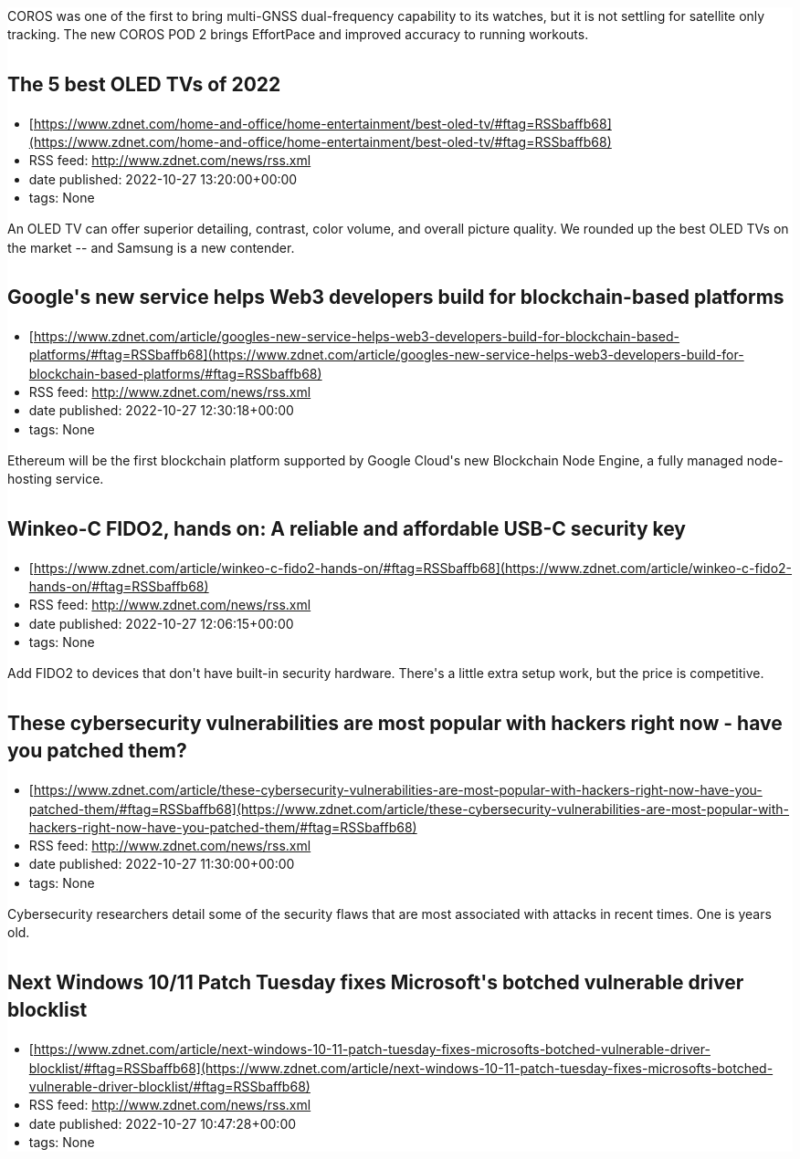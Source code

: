 COROS was one of the first to bring multi-GNSS dual-frequency capability to its watches, but it is not settling for satellite only tracking. The new COROS POD 2 brings EffortPace and improved accuracy to running workouts.

## The 5 best OLED TVs of 2022
 - [https://www.zdnet.com/home-and-office/home-entertainment/best-oled-tv/#ftag=RSSbaffb68](https://www.zdnet.com/home-and-office/home-entertainment/best-oled-tv/#ftag=RSSbaffb68)
 - RSS feed: http://www.zdnet.com/news/rss.xml
 - date published: 2022-10-27 13:20:00+00:00
 - tags: None

An OLED TV can offer superior detailing, contrast, color volume, and overall picture quality. We rounded up the best OLED TVs on the market -- and Samsung is a new contender.

## Google's new service helps Web3 developers build for blockchain-based platforms
 - [https://www.zdnet.com/article/googles-new-service-helps-web3-developers-build-for-blockchain-based-platforms/#ftag=RSSbaffb68](https://www.zdnet.com/article/googles-new-service-helps-web3-developers-build-for-blockchain-based-platforms/#ftag=RSSbaffb68)
 - RSS feed: http://www.zdnet.com/news/rss.xml
 - date published: 2022-10-27 12:30:18+00:00
 - tags: None

Ethereum will be the first blockchain platform supported by Google Cloud's new Blockchain Node Engine, a fully managed node-hosting service.

## Winkeo-C FIDO2, hands on: A reliable and affordable USB-C security key
 - [https://www.zdnet.com/article/winkeo-c-fido2-hands-on/#ftag=RSSbaffb68](https://www.zdnet.com/article/winkeo-c-fido2-hands-on/#ftag=RSSbaffb68)
 - RSS feed: http://www.zdnet.com/news/rss.xml
 - date published: 2022-10-27 12:06:15+00:00
 - tags: None

Add FIDO2 to devices that don't have built-in security hardware. There's a little extra setup work, but the price is competitive.

## These cybersecurity vulnerabilities are most popular with hackers right now - have you patched them?
 - [https://www.zdnet.com/article/these-cybersecurity-vulnerabilities-are-most-popular-with-hackers-right-now-have-you-patched-them/#ftag=RSSbaffb68](https://www.zdnet.com/article/these-cybersecurity-vulnerabilities-are-most-popular-with-hackers-right-now-have-you-patched-them/#ftag=RSSbaffb68)
 - RSS feed: http://www.zdnet.com/news/rss.xml
 - date published: 2022-10-27 11:30:00+00:00
 - tags: None

Cybersecurity researchers detail some of the security flaws that are most associated with attacks in recent times. One is years old.

## Next Windows 10/11 Patch Tuesday fixes Microsoft's botched vulnerable driver blocklist
 - [https://www.zdnet.com/article/next-windows-10-11-patch-tuesday-fixes-microsofts-botched-vulnerable-driver-blocklist/#ftag=RSSbaffb68](https://www.zdnet.com/article/next-windows-10-11-patch-tuesday-fixes-microsofts-botched-vulnerable-driver-blocklist/#ftag=RSSbaffb68)
 - RSS feed: http://www.zdnet.com/news/rss.xml
 - date published: 2022-10-27 10:47:28+00:00
 - tags: None
